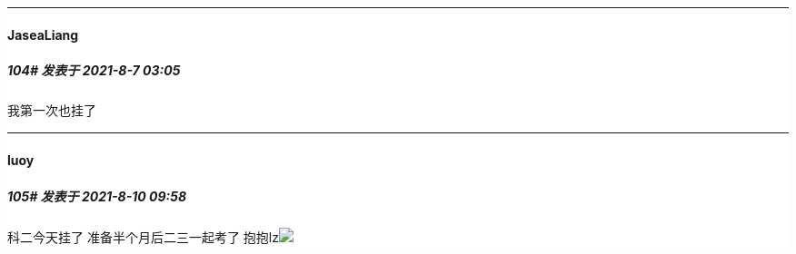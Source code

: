 
                                              

*****

####  JaseaLiang  
##### 104#       发表于 2021-8-7 03:05


我第一次也挂了


                                                 

*****

####  luoy  
##### 105#       发表于 2021-8-10 09:58


科二今天挂了 准备半个月后二三一起考了 抱抱lz<img src="https://static.saraba1st.com/image/smiley/face2017/125.png" referrerpolicy="no-referrer">


                                                 